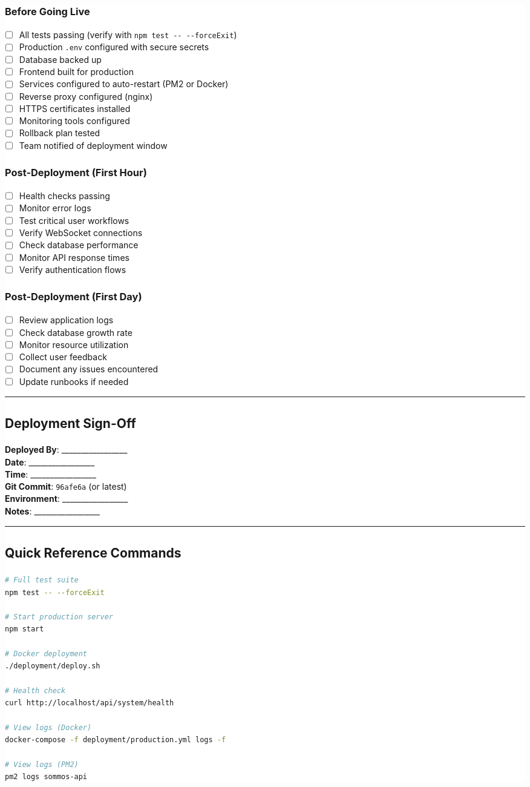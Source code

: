 ### Before Going Live
- [ ] All tests passing (verify with `npm test -- --forceExit`)
- [ ] Production `.env` configured with secure secrets
- [ ] Database backed up
- [ ] Frontend built for production
- [ ] Services configured to auto-restart (PM2 or Docker)
- [ ] Reverse proxy configured (nginx)
- [ ] HTTPS certificates installed
- [ ] Monitoring tools configured
- [ ] Rollback plan tested
- [ ] Team notified of deployment window

### Post-Deployment (First Hour)
- [ ] Health checks passing
- [ ] Monitor error logs
- [ ] Test critical user workflows
- [ ] Verify WebSocket connections
- [ ] Check database performance
- [ ] Monitor API response times
- [ ] Verify authentication flows

### Post-Deployment (First Day)
- [ ] Review application logs
- [ ] Check database growth rate
- [ ] Monitor resource utilization
- [ ] Collect user feedback
- [ ] Document any issues encountered
- [ ] Update runbooks if needed

---

## Deployment Sign-Off

**Deployed By**: _________________  
**Date**: _________________  
**Time**: _________________  
**Git Commit**: `96afe6a` (or latest)  
**Environment**: _________________  
**Notes**: _________________  

---

## Quick Reference Commands

```bash
# Full test suite
npm test -- --forceExit

# Start production server
npm start

# Docker deployment
./deployment/deploy.sh

# Health check
curl http://localhost/api/system/health

# View logs (Docker)
docker-compose -f deployment/production.yml logs -f

# View logs (PM2)
pm2 logs sommos-api

```